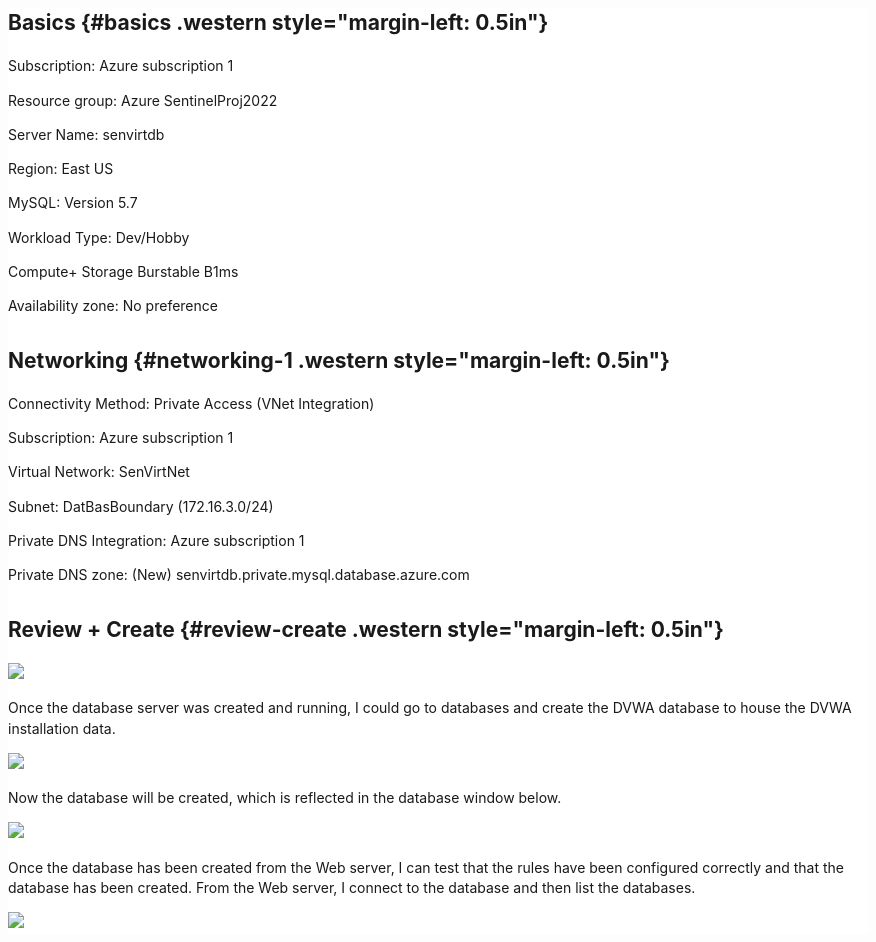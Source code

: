 ## Basics {#basics .western style="margin-left: 0.5in"}

Subscription: Azure subscription 1

Resource group: Azure SentinelProj2022

Server Name: senvirtdb

Region: East US

MySQL: Version 5.7

Workload Type: Dev/Hobby

Compute+ Storage Burstable B1ms

Availability zone: No preference

## Networking {#networking-1 .western style="margin-left: 0.5in"}

Connectivity Method: Private Access (VNet Integration)

Subscription: Azure subscription 1

Virtual Network: SenVirtNet

Subnet: DatBasBoundary (172.16.3.0/24)

Private DNS Integration: Azure subscription 1

Private DNS zone: (New) senvirtdb.private.mysql.database.azure.com

## Review + Create {#review-create .western style="margin-left: 0.5in"}

![](/images/gradprojimport/FA2022_CC031_ProjAzure_Gagnon_Thomas_VM_AzureMySQL_Bastion_LogAnalytics_Sentinel_AppGate_WAF_html_c7aea5aa.png)

Once the database server was created and running, I could go to
databases and create the DVWA database to house the DVWA installation
data.

![](/images/gradprojimport/FA2022_CC031_ProjAzure_Gagnon_Thomas_VM_AzureMySQL_Bastion_LogAnalytics_Sentinel_AppGate_WAF_html_389e1b40.png)

Now the database will be created, which is reflected in the database
window below.

![](/images/gradprojimport/FA2022_CC031_ProjAzure_Gagnon_Thomas_VM_AzureMySQL_Bastion_LogAnalytics_Sentinel_AppGate_WAF_html_94183a2e.png)

Once the database has been created from the Web server, I can test that
the rules have been configured correctly and that the database has been
created. From the Web server, I connect to the database and then list
the databases.

![](/images/gradprojimport/FA2022_CC031_ProjAzure_Gagnon_Thomas_VM_AzureMySQL_Bastion_LogAnalytics_Sentinel_AppGate_WAF_html_f001aaf9.png)
